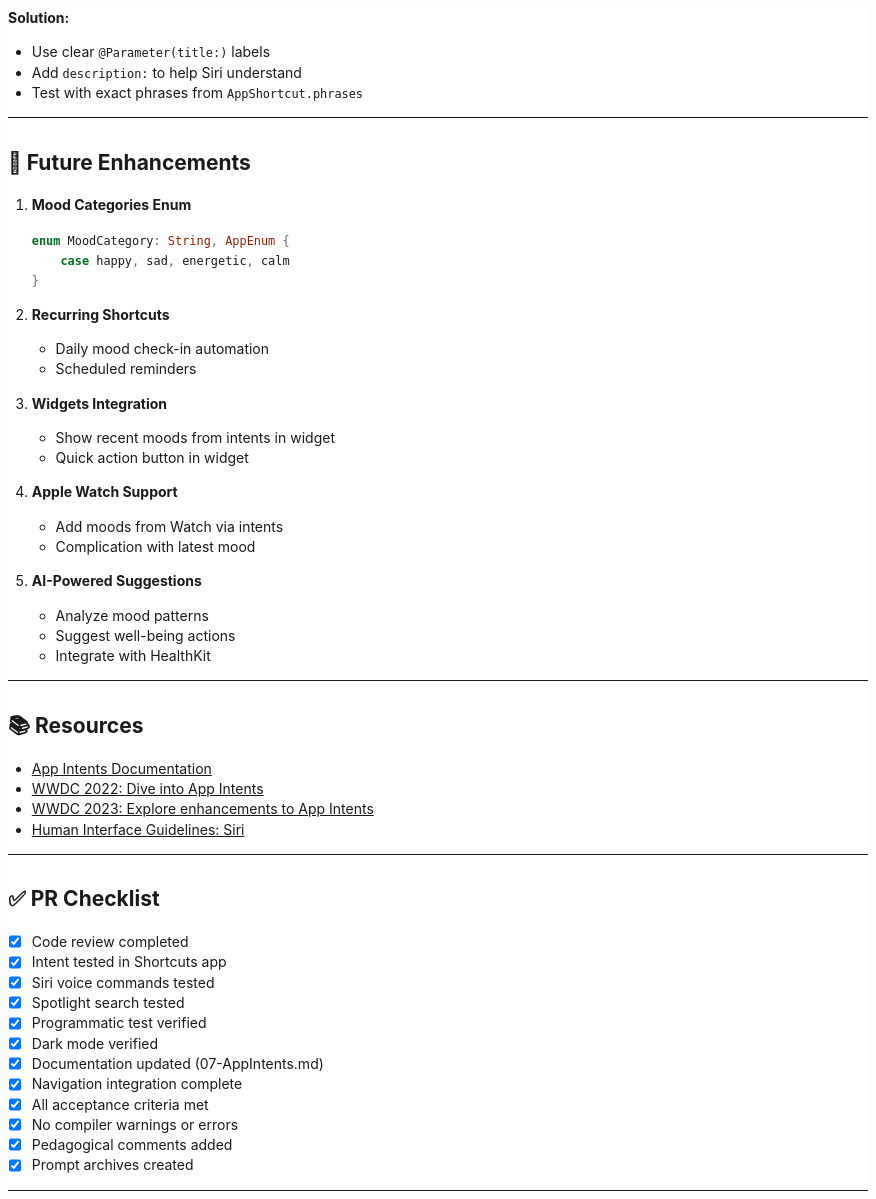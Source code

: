 **Solution:**
- Use clear `@Parameter(title:)` labels
- Add `description:` to help Siri understand
- Test with exact phrases from `AppShortcut.phrases`

---

## 🎯 Future Enhancements

1. **Mood Categories Enum**
   ```swift
   enum MoodCategory: String, AppEnum {
       case happy, sad, energetic, calm
   }
   ```

2. **Recurring Shortcuts**
   - Daily mood check-in automation
   - Scheduled reminders

3. **Widgets Integration**
   - Show recent moods from intents in widget
   - Quick action button in widget

4. **Apple Watch Support**
   - Add moods from Watch via intents
   - Complication with latest mood

5. **AI-Powered Suggestions**
   - Analyze mood patterns
   - Suggest well-being actions
   - Integrate with HealthKit

---

## 📚 Resources

- [App Intents Documentation](https://developer.apple.com/documentation/appintents)
- [WWDC 2022: Dive into App Intents](https://developer.apple.com/videos/play/wwdc2022/10032/)
- [WWDC 2023: Explore enhancements to App Intents](https://developer.apple.com/videos/play/wwdc2023/10103/)
- [Human Interface Guidelines: Siri](https://developer.apple.com/design/human-interface-guidelines/siri)

---

## ✅ PR Checklist

- [x] Code review completed
- [x] Intent tested in Shortcuts app
- [x] Siri voice commands tested
- [x] Spotlight search tested
- [x] Programmatic test verified
- [x] Dark mode verified
- [x] Documentation updated (07-AppIntents.md)
- [x] Navigation integration complete
- [x] All acceptance criteria met
- [x] No compiler warnings or errors
- [x] Pedagogical comments added
- [x] Prompt archives created

---